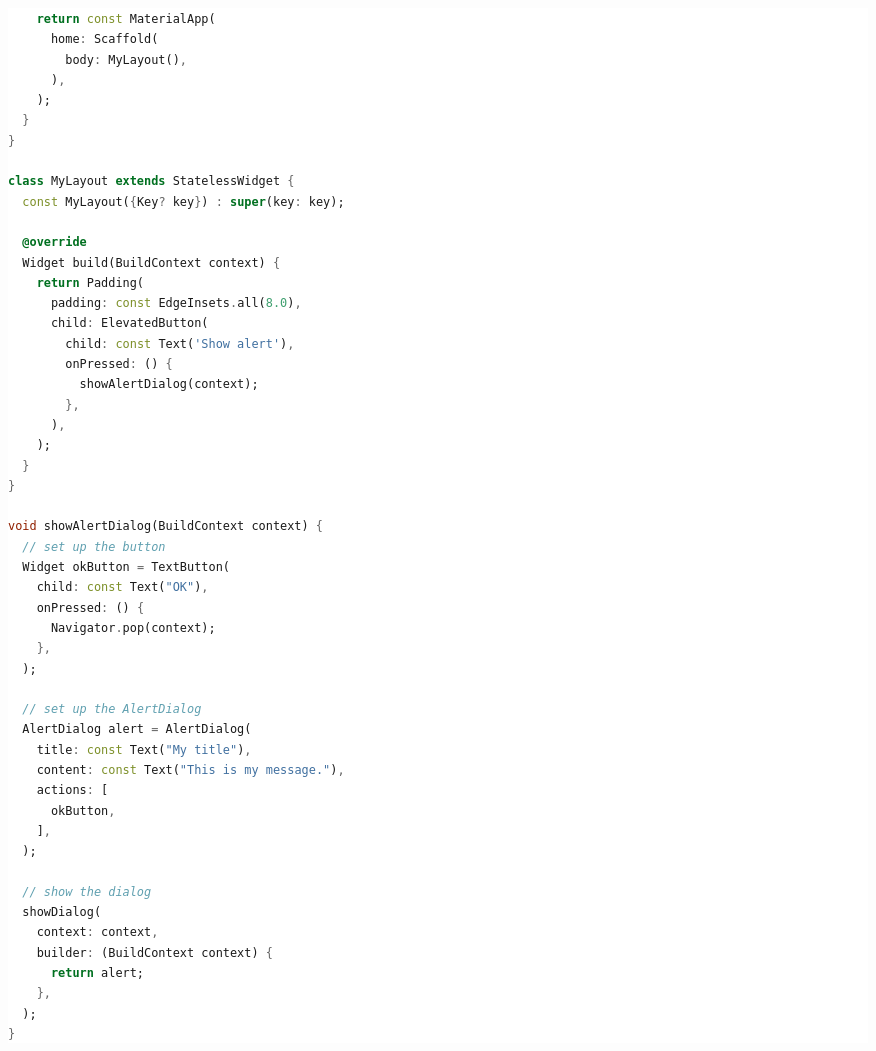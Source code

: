 ```dart
    return const MaterialApp(
      home: Scaffold(
        body: MyLayout(),
      ),
    );
  }
}

class MyLayout extends StatelessWidget {
  const MyLayout({Key? key}) : super(key: key);

  @override
  Widget build(BuildContext context) {
    return Padding(
      padding: const EdgeInsets.all(8.0),
      child: ElevatedButton(
        child: const Text('Show alert'),
        onPressed: () {
          showAlertDialog(context);
        },
      ),
    );
  }
}

void showAlertDialog(BuildContext context) {
  // set up the button
  Widget okButton = TextButton(
    child: const Text("OK"),
    onPressed: () {
      Navigator.pop(context);
    },
  );

  // set up the AlertDialog
  AlertDialog alert = AlertDialog(
    title: const Text("My title"),
    content: const Text("This is my message."),
    actions: [
      okButton,
    ],
  );

  // show the dialog
  showDialog(
    context: context,
    builder: (BuildContext context) {
      return alert;
    },
  );
}

```
